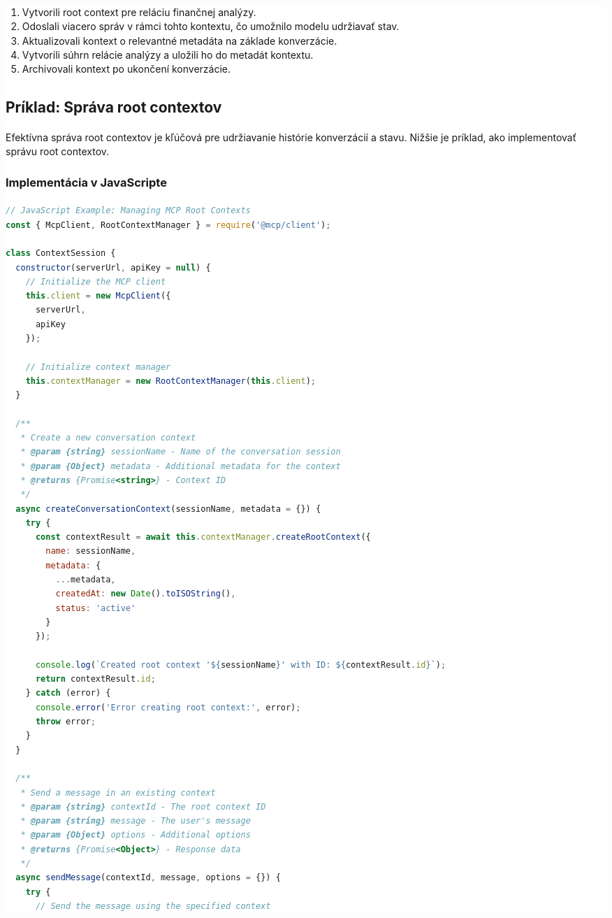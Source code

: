 1. Vytvorili root context pre reláciu finančnej analýzy.
2. Odoslali viacero správ v rámci tohto kontextu, čo umožnilo modelu udržiavať stav.
3. Aktualizovali kontext o relevantné metadáta na základe konverzácie.
4. Vytvorili súhrn relácie analýzy a uložili ho do metadát kontextu.
5. Archivovali kontext po ukončení konverzácie.

## Príklad: Správa root contextov

Efektívna správa root contextov je kľúčová pre udržiavanie histórie konverzácií a stavu. Nižšie je príklad, ako implementovať správu root contextov.

### Implementácia v JavaScripte

```javascript
// JavaScript Example: Managing MCP Root Contexts
const { McpClient, RootContextManager } = require('@mcp/client');

class ContextSession {
  constructor(serverUrl, apiKey = null) {
    // Initialize the MCP client
    this.client = new McpClient({
      serverUrl,
      apiKey
    });
    
    // Initialize context manager
    this.contextManager = new RootContextManager(this.client);
  }
  
  /**
   * Create a new conversation context
   * @param {string} sessionName - Name of the conversation session
   * @param {Object} metadata - Additional metadata for the context
   * @returns {Promise<string>} - Context ID
   */
  async createConversationContext(sessionName, metadata = {}) {
    try {
      const contextResult = await this.contextManager.createRootContext({
        name: sessionName,
        metadata: {
          ...metadata,
          createdAt: new Date().toISOString(),
          status: 'active'
        }
      });
      
      console.log(`Created root context '${sessionName}' with ID: ${contextResult.id}`);
      return contextResult.id;
    } catch (error) {
      console.error('Error creating root context:', error);
      throw error;
    }
  }
  
  /**
   * Send a message in an existing context
   * @param {string} contextId - The root context ID
   * @param {string} message - The user's message
   * @param {Object} options - Additional options
   * @returns {Promise<Object>} - Response data
   */
  async sendMessage(contextId, message, options = {}) {
    try {
      // Send the message using the specified context
```